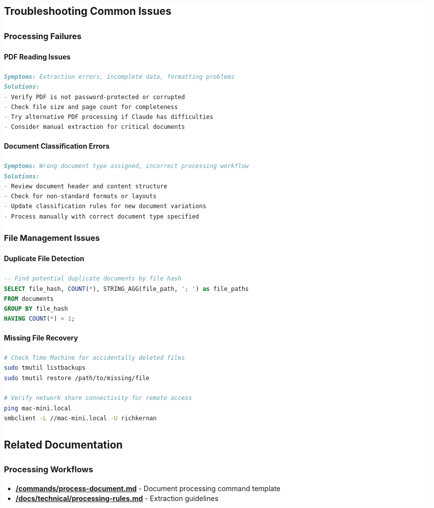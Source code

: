 ```sql
```

## Troubleshooting Common Issues

### Processing Failures

#### PDF Reading Issues
```markdown
Symptoms: Extraction errors, incomplete data, formatting problems
Solutions:
- Verify PDF is not password-protected or corrupted
- Check file size and page count for completeness
- Try alternative PDF processing if Claude has difficulties
- Consider manual extraction for critical documents
```

#### Document Classification Errors
```markdown
Symptoms: Wrong document type assigned, incorrect processing workflow
Solutions:  
- Review document header and content structure
- Check for non-standard formats or layouts
- Update classification rules for new document variations
- Process manually with correct document type specified
```

### File Management Issues

#### Duplicate File Detection
```sql
-- Find potential duplicate documents by file hash
SELECT file_hash, COUNT(*), STRING_AGG(file_path, '; ') as file_paths
FROM documents 
GROUP BY file_hash
HAVING COUNT(*) > 1;
```

#### Missing File Recovery
```bash
# Check Time Machine for accidentally deleted files
sudo tmutil listbackups
sudo tmutil restore /path/to/missing/file

# Verify network share connectivity for remote access
ping mac-mini.local
smbclient -L //mac-mini.local -U richkernan
```

## Related Documentation

### Processing Workflows
- **[/commands/process-document.md](../commands/process-document.md)** - Document processing command template
- **[/docs/technical/processing-rules.md](../docs/technical/processing-rules.md)** - Extraction guidelines

